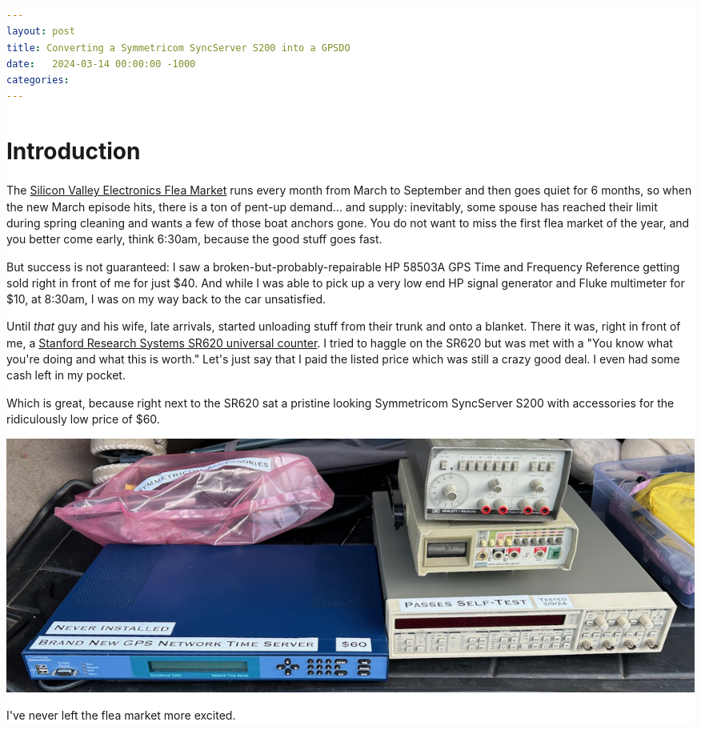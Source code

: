 ```yaml
---
layout: post
title: Converting a Symmetricom SyncServer S200 into a GPSDO
date:   2024-03-14 00:00:00 -1000
categories:
---
```


# Introduction

The [Silicon Valley Electronics Flea Market](https://www.electronicsfleamarket.com) 
runs every month from March to September and then goes quiet for 6 months, so when 
the new March episode hits, there is a ton of pent-up demand... and supply: inevitably,
some spouse has reached their limit during spring cleaning and wants a few of those boat 
anchors gone. You do not want to miss the first flea market of the year, and you better
come early, think 6:30am, because the good stuff goes fast.

But success is not guaranteed: I saw a broken-but-probably-repairable HP 58503A GPS
Time and Frequency Reference getting sold right in front of me for just $40. And while
I was able to pick up a very low end HP signal generator and Fluke multimeter for $10,
at 8:30am, I was on my way back to the car unsatisfied.

Until *that* guy and his wife, late arrivals, started unloading stuff from their trunk
and onto a blanket. There it was, right in front of me, a 
[Stanford Research Systems SR620 universal counter](https://thinksrs.com/products/sr620.html). 
I tried to haggle on the SR620 but was met with a "You know what you're doing and what 
this is worth." Let's just say that I paid the listed price which was still a crazy good 
deal. I even had some cash left in my pocket.

Which is great, because right next to the SR620 sat a pristine looking Symmetricom
SyncServer S200 with accessories for the ridiculously low price of $60.

[![Flea Market Haul](/assets/s200/fleamarket_haul.jpg)](/assets/s200/fleamarket_haul.jpg)

I've never left the flea market more excited.
